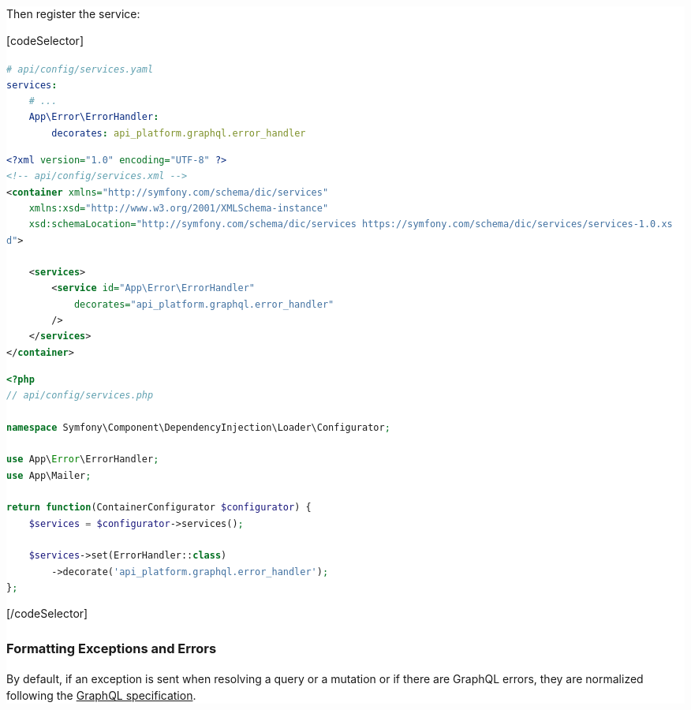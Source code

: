 ```php
```

Then register the service:

[codeSelector]

```yaml
# api/config/services.yaml
services:
    # ...
    App\Error\ErrorHandler:
        decorates: api_platform.graphql.error_handler
```

```xml
<?xml version="1.0" encoding="UTF-8" ?>
<!-- api/config/services.xml -->
<container xmlns="http://symfony.com/schema/dic/services"
    xmlns:xsd="http://www.w3.org/2001/XMLSchema-instance"
    xsd:schemaLocation="http://symfony.com/schema/dic/services https://symfony.com/schema/dic/services/services-1.0.xsd">

    <services>
        <service id="App\Error\ErrorHandler"
            decorates="api_platform.graphql.error_handler"
        />
    </services>
</container>
```

```php
<?php
// api/config/services.php

namespace Symfony\Component\DependencyInjection\Loader\Configurator;

use App\Error\ErrorHandler;
use App\Mailer;

return function(ContainerConfigurator $configurator) {
    $services = $configurator->services();

    $services->set(ErrorHandler::class)
        ->decorate('api_platform.graphql.error_handler');
};
```

[/codeSelector]

### Formatting Exceptions and Errors

By default, if an exception is sent when resolving a query or a mutation or if there are GraphQL errors, they are normalized following the [GraphQL specification](https://github.com/graphql/graphql-spec/blob/master/spec/Section%207%20--%20Response.md#errors).
